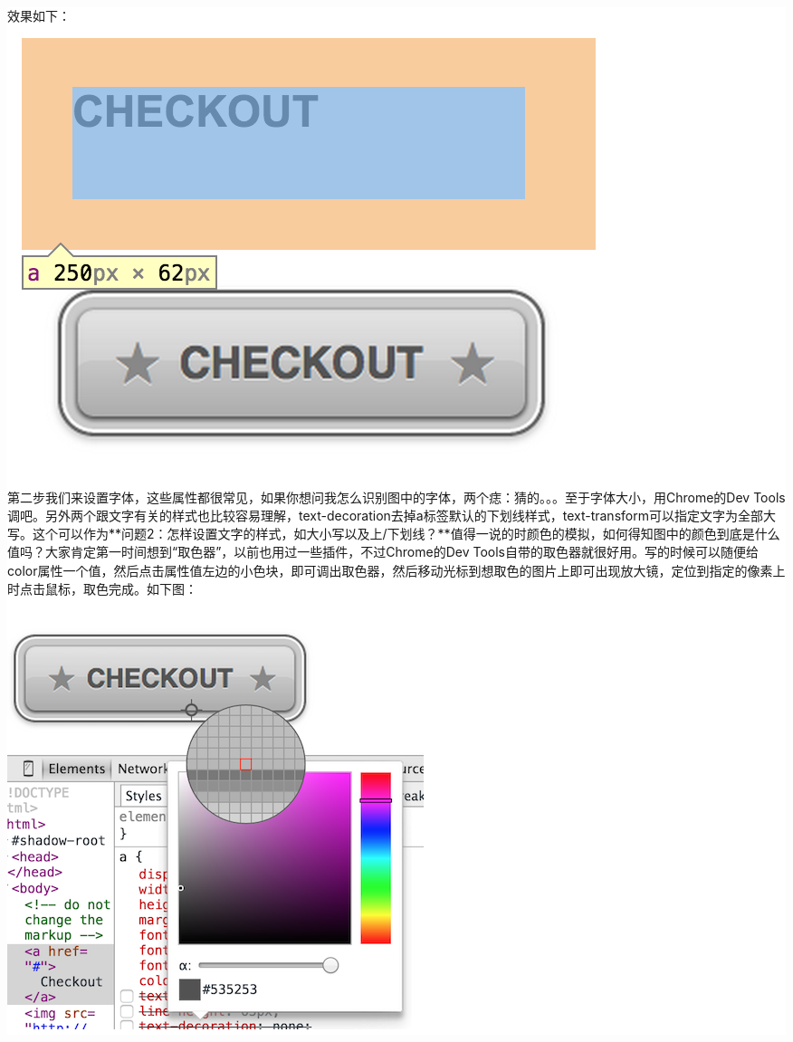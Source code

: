 效果如下：

![图4](/assets/images/an-interesting-css-interview-4.png)

第二步我们来设置字体，这些属性都很常见，如果你想问我怎么识别图中的字体，两个痣：猜的。。。至于字体大小，用Chrome的Dev Tools调吧。另外两个跟文字有关的样式也比较容易理解，text-decoration去掉a标签默认的下划线样式，text-transform可以指定文字为全部大写。这个可以作为**问题2：怎样设置文字的样式，如大小写以及上/下划线？**值得一说的时颜色的模拟，如何得知图中的颜色到底是什么值吗？大家肯定第一时间想到“取色器”，以前也用过一些插件，不过Chrome的Dev Tools自带的取色器就很好用。写的时候可以随便给color属性一个值，然后点击属性值左边的小色块，即可调出取色器，然后移动光标到想取色的图片上即可出现放大镜，定位到指定的像素上时点击鼠标，取色完成。如下图：

![图5](/assets/images/an-interesting-css-interview-5.png)
